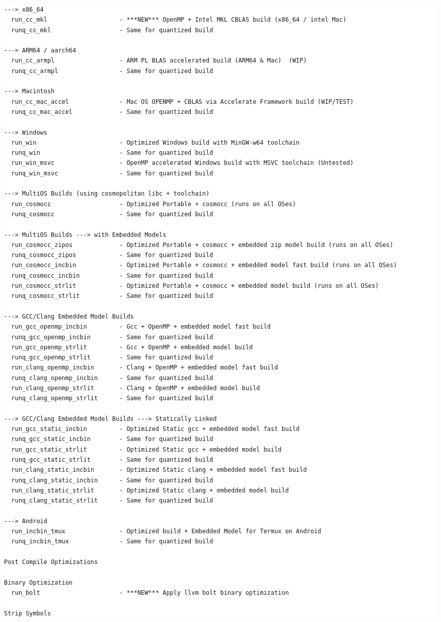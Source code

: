 ```
---> x86_64
  run_cc_mkl                    - ***NEW*** OpenMP + Intel MKL CBLAS build (x86_64 / intel Mac)
  runq_cc_mkl                   - Same for quantized build

---> ARM64 / aarch64
  run_cc_armpl                  - ARM PL BLAS accelerated build (ARM64 & Mac)  (WIP)
  runq_cc_armpl                 - Same for quantized build

---> Macintosh
  run_cc_mac_accel              - Mac OS OPENMP + CBLAS via Accelerate Framework build (WIP/TEST)
  runq_cc_mac_accel             - Same for quantized build

---> Windows
  run_win                       - Optimized Windows build with MinGW-w64 toolchain
  runq_win                      - Same for quantized build
  run_win_msvc                  - OpenMP accelerated Windows build with MSVC toolchain (Untested)
  runq_win_msvc                 - Same for quantized build

---> MultiOS Builds (using cosmopolitan libc + toolchain)
  run_cosmocc                   - Optimized Portable + cosmocc (runs on all OSes)
  runq_cosmocc                  - Same for quantized build

---> MultiOS Builds ---> with Embedded Models
  run_cosmocc_zipos             - Optimized Portable + cosmocc + embedded zip model build (runs on all OSes)
  runq_cosmocc_zipos            - Same for quantized build
  run_cosmocc_incbin            - Optimized Portable + cosmocc + embedded model fast build (runs on all OSes)
  runq_cosmocc_incbin           - Same for quantized build
  run_cosmocc_strlit            - Optimized Portable + cosmocc + embedded model build (runs on all OSes)
  runq_cosmocc_strlit           - Same for quantized build

---> GCC/Clang Embedded Model Builds
  run_gcc_openmp_incbin         - Gcc + OpenMP + embedded model fast build
  runq_gcc_openmp_incbin        - Same for quantized build
  run_gcc_openmp_strlit         - Gcc + OpenMP + embedded model build
  runq_gcc_openmp_strlit        - Same for quantized build
  run_clang_openmp_incbin       - Clang + OpenMP + embedded model fast build
  runq_clang_openmp_incbin      - Same for quantized build
  run_clang_openmp_strlit       - Clang + OpenMP + embedded model build
  runq_clang_openmp_strlit      - Same for quantized build

---> GCC/Clang Embedded Model Builds ---> Statically Linked
  run_gcc_static_incbin         - Optimized Static gcc + embedded model fast build
  runq_gcc_static_incbin        - Same for quantized build
  run_gcc_static_strlit         - Optimized Static gcc + embedded model build
  runq_gcc_static_strlit        - Same for quantized build
  run_clang_static_incbin       - Optimized Static clang + embedded model fast build
  runq_clang_static_incbin      - Same for quantized build
  run_clang_static_strlit       - Optimized Static clang + embedded model build
  runq_clang_static_strlit      - Same for quantized build

---> Android
  run_incbin_tmux               - Optimized build + Embedded Model for Termux on Android
  runq_incbin_tmux              - Same for quantized build

Post Compile Optimizations

Binary Optimization 
  run_bolt                      - ***NEW*** Apply llvm bolt binary optimization

Strip Symbols 
```